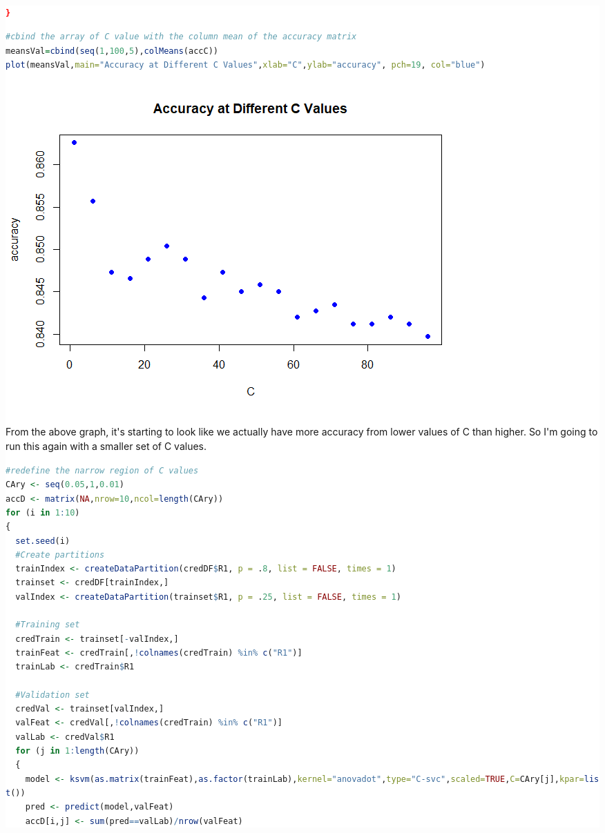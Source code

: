 ``` r
}
```

``` r
#cbind the array of C value with the column mean of the accuracy matrix
meansVal=cbind(seq(1,100,5),colMeans(accC))
plot(meansVal,main="Accuracy at Different C Values",xlab="C",ylab="accuracy", pch=19, col="blue")
```

![](HW1test_files/figure-markdown_github/unnamed-chunk-7-1.png)

From the above graph, it's starting to look like we actually have more accuracy from lower values of C than higher. So I'm going to run this again with a smaller set of C values.

``` r
#redefine the narrow region of C values
CAry <- seq(0.05,1,0.01)
accD <- matrix(NA,nrow=10,ncol=length(CAry))
for (i in 1:10)
{
  set.seed(i)
  #Create partitions
  trainIndex <- createDataPartition(credDF$R1, p = .8, list = FALSE, times = 1)
  trainset <- credDF[trainIndex,]
  valIndex <- createDataPartition(trainset$R1, p = .25, list = FALSE, times = 1)
  
  #Training set
  credTrain <- trainset[-valIndex,]
  trainFeat <- credTrain[,!colnames(credTrain) %in% c("R1")]
  trainLab <- credTrain$R1
  
  #Validation set
  credVal <- trainset[valIndex,]
  valFeat <- credVal[,!colnames(credTrain) %in% c("R1")]
  valLab <- credVal$R1
  for (j in 1:length(CAry))
  {
    model <- ksvm(as.matrix(trainFeat),as.factor(trainLab),kernel="anovadot",type="C-svc",scaled=TRUE,C=CAry[j],kpar=list())
    pred <- predict(model,valFeat)
    accD[i,j] <- sum(pred==valLab)/nrow(valFeat)
```